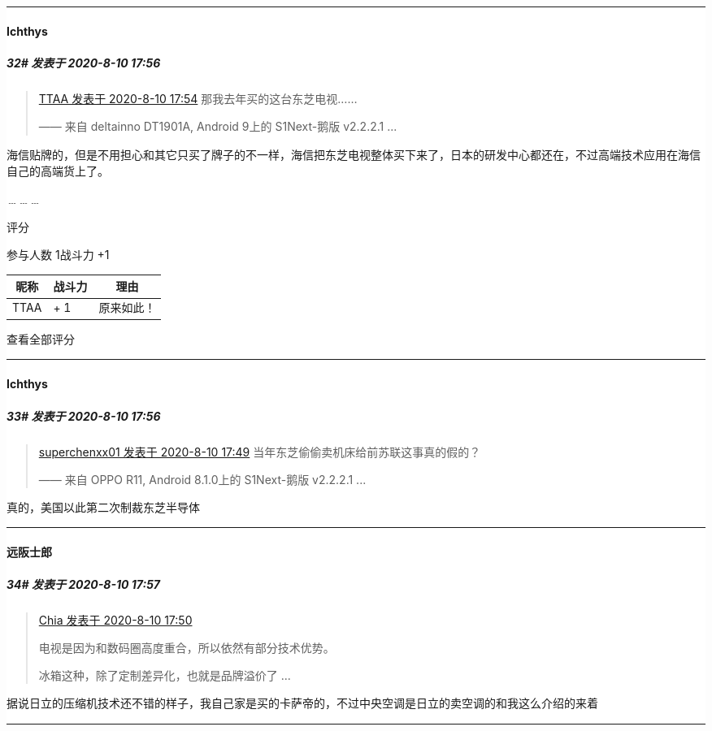 
-----

####  Ichthys  
##### 32#       发表于 2020-8-10 17:56


<blockquote><a href="httphttps://bbs.saraba1st.com/2b/forum.php?mod=redirect&amp;goto=findpost&amp;pid=48383353&amp;ptid=1954058" target="_blank">TTAA 发表于 2020-8-10 17:54</a>
那我去年买的这台东芝电视……

—— 来自 deltainno DT1901A, Android 9上的 S1Next-鹅版 v2.2.2.1 ...</blockquote>
海信贴牌的，但是不用担心和其它只买了牌子的不一样，海信把东芝电视整体买下来了，日本的研发中心都还在，不过高端技术应用在海信自己的高端货上了。


﹍﹍﹍

评分


 参与人数 1战斗力 +1

|昵称|战斗力|理由|
|----|---|---|
| TTAA| + 1|原来如此！|


查看全部评分


-----

####  Ichthys  
##### 33#       发表于 2020-8-10 17:56


<blockquote><a href="httphttps://bbs.saraba1st.com/2b/forum.php?mod=redirect&amp;goto=findpost&amp;pid=48383275&amp;ptid=1954058" target="_blank">superchenxx01 发表于 2020-8-10 17:49</a>
当年东芝偷偷卖机床给前苏联这事真的假的？

—— 来自 OPPO R11, Android 8.1.0上的 S1Next-鹅版 v2.2.2.1 ...</blockquote>
真的，美国以此第二次制裁东芝半导体


-----

####  远阪士郎  
##### 34#       发表于 2020-8-10 17:57


<blockquote><a href="httphttps://bbs.saraba1st.com/2b/forum.php?mod=redirect&amp;goto=findpost&amp;pid=48383293&amp;ptid=1954058" target="_blank">Chia 发表于 2020-8-10 17:50</a>

电视是因为和数码圈高度重合，所以依然有部分技术优势。


冰箱这种，除了定制差异化，也就是品牌溢价了 ...</blockquote>
据说日立的压缩机技术还不错的样子，我自己家是买的卡萨帝的，不过中央空调是日立的卖空调的和我这么介绍的来着


-----

